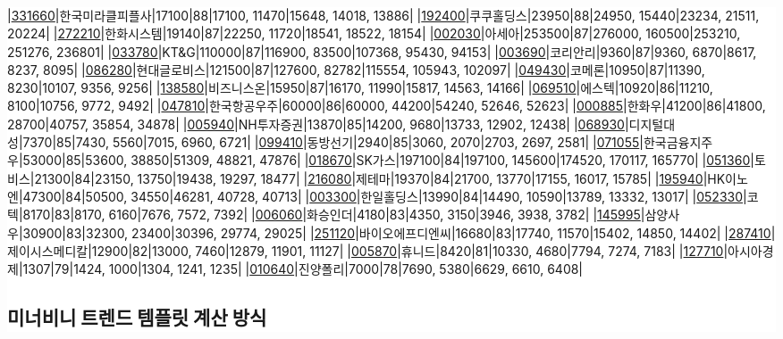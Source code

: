 |[331660](https://finance.daum.net/quotes/A331660)|한국미라클피플사|17100|88|17100, 11470|15648, 14018, 13886|
|[192400](https://finance.daum.net/quotes/A192400)|쿠쿠홀딩스|23950|88|24950, 15440|23234, 21511, 20224|
|[272210](https://finance.daum.net/quotes/A272210)|한화시스템|19140|87|22250, 11720|18541, 18522, 18154|
|[002030](https://finance.daum.net/quotes/A002030)|아세아|253500|87|276000, 160500|253210, 251276, 236801|
|[033780](https://finance.daum.net/quotes/A033780)|KT&G|110000|87|116900, 83500|107368, 95430, 94153|
|[003690](https://finance.daum.net/quotes/A003690)|코리안리|9360|87|9360, 6870|8617, 8237, 8095|
|[086280](https://finance.daum.net/quotes/A086280)|현대글로비스|121500|87|127600, 82782|115554, 105943, 102097|
|[049430](https://finance.daum.net/quotes/A049430)|코메론|10950|87|11390, 8230|10107, 9356, 9256|
|[138580](https://finance.daum.net/quotes/A138580)|비즈니스온|15950|87|16170, 11990|15817, 14563, 14166|
|[069510](https://finance.daum.net/quotes/A069510)|에스텍|10920|86|11210, 8100|10756, 9772, 9492|
|[047810](https://finance.daum.net/quotes/A047810)|한국항공우주|60000|86|60000, 44200|54240, 52646, 52623|
|[000885](https://finance.daum.net/quotes/A000885)|한화우|41200|86|41800, 28700|40757, 35854, 34878|
|[005940](https://finance.daum.net/quotes/A005940)|NH투자증권|13870|85|14200, 9680|13733, 12902, 12438|
|[068930](https://finance.daum.net/quotes/A068930)|디지털대성|7370|85|7430, 5560|7015, 6960, 6721|
|[099410](https://finance.daum.net/quotes/A099410)|동방선기|2940|85|3060, 2070|2703, 2697, 2581|
|[071055](https://finance.daum.net/quotes/A071055)|한국금융지주우|53000|85|53600, 38850|51309, 48821, 47876|
|[018670](https://finance.daum.net/quotes/A018670)|SK가스|197100|84|197100, 145600|174520, 170117, 165770|
|[051360](https://finance.daum.net/quotes/A051360)|토비스|21300|84|23150, 13750|19438, 19297, 18477|
|[216080](https://finance.daum.net/quotes/A216080)|제테마|19370|84|21700, 13770|17155, 16017, 15785|
|[195940](https://finance.daum.net/quotes/A195940)|HK이노엔|47300|84|50500, 34550|46281, 40728, 40713|
|[003300](https://finance.daum.net/quotes/A003300)|한일홀딩스|13990|84|14490, 10590|13789, 13332, 13017|
|[052330](https://finance.daum.net/quotes/A052330)|코텍|8170|83|8170, 6160|7676, 7572, 7392|
|[006060](https://finance.daum.net/quotes/A006060)|화승인더|4180|83|4350, 3150|3946, 3938, 3782|
|[145995](https://finance.daum.net/quotes/A145995)|삼양사우|30900|83|32300, 23400|30396, 29774, 29025|
|[251120](https://finance.daum.net/quotes/A251120)|바이오에프디엔씨|16680|83|17740, 11570|15402, 14850, 14402|
|[287410](https://finance.daum.net/quotes/A287410)|제이시스메디칼|12900|82|13000, 7460|12879, 11901, 11127|
|[005870](https://finance.daum.net/quotes/A005870)|휴니드|8420|81|10330, 4680|7794, 7274, 7183|
|[127710](https://finance.daum.net/quotes/A127710)|아시아경제|1307|79|1424, 1000|1304, 1241, 1235|
|[010640](https://finance.daum.net/quotes/A010640)|진양폴리|7000|78|7690, 5380|6629, 6610, 6408|

## 미너비니 트렌드 템플릿 계산 방식
